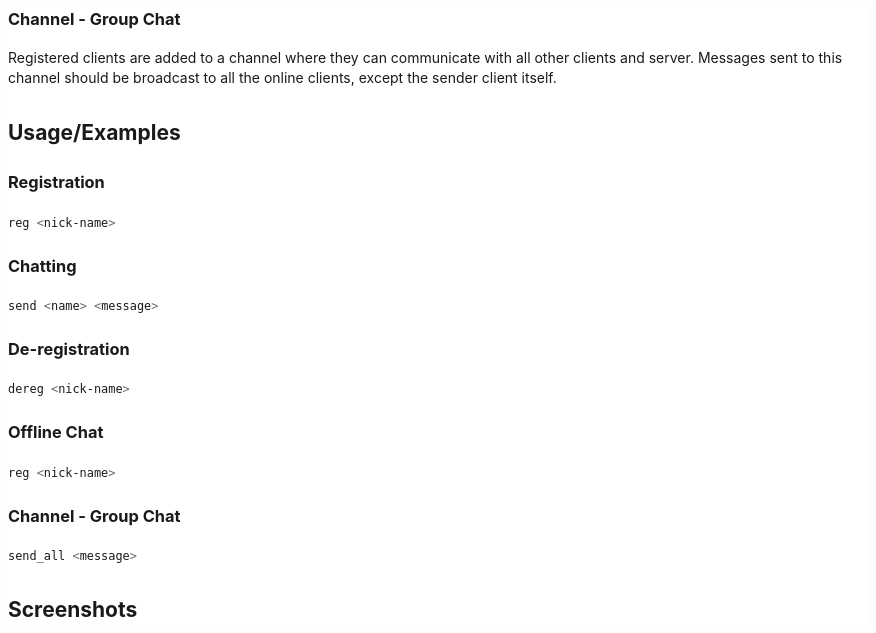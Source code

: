 ### Channel - Group Chat

Registered clients are added to a channel where they can communicate with all other clients and server. Messages sent to this channel should be broadcast to all the online clients, except the sender client itself.
## Usage/Examples

### Registration
```bash
reg <nick-name>
```

### Chatting
```bash
send <name> <message>
```

### De-registration
```bash
dereg <nick-name>
```

### Offline Chat
```bash
reg <nick-name>
```

### Channel - Group Chat
```bash
send_all <message>
```
## Screenshots
